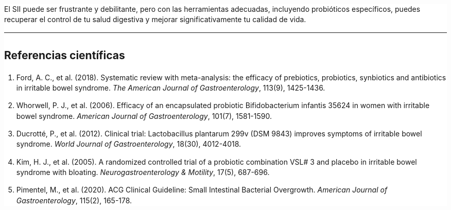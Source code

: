 El SII puede ser frustrante y debilitante, pero con las herramientas adecuadas, incluyendo probióticos específicos, puedes recuperar el control de tu salud digestiva y mejorar significativamente tu calidad de vida.

---

## Referencias científicas

1. Ford, A. C., et al. (2018). Systematic review with meta-analysis: the efficacy of prebiotics, probiotics, synbiotics and antibiotics in irritable bowel syndrome. *The American Journal of Gastroenterology*, 113(9), 1425-1436.

2. Whorwell, P. J., et al. (2006). Efficacy of an encapsulated probiotic Bifidobacterium infantis 35624 in women with irritable bowel syndrome. *American Journal of Gastroenterology*, 101(7), 1581-1590.

3. Ducrotté, P., et al. (2012). Clinical trial: Lactobacillus plantarum 299v (DSM 9843) improves symptoms of irritable bowel syndrome. *World Journal of Gastroenterology*, 18(30), 4012-4018.

4. Kim, H. J., et al. (2005). A randomized controlled trial of a probiotic combination VSL# 3 and placebo in irritable bowel syndrome with bloating. *Neurogastroenterology & Motility*, 17(5), 687-696.

5. Pimentel, M., et al. (2020). ACG Clinical Guideline: Small Intestinal Bacterial Overgrowth. *American Journal of Gastroenterology*, 115(2), 165-178.
